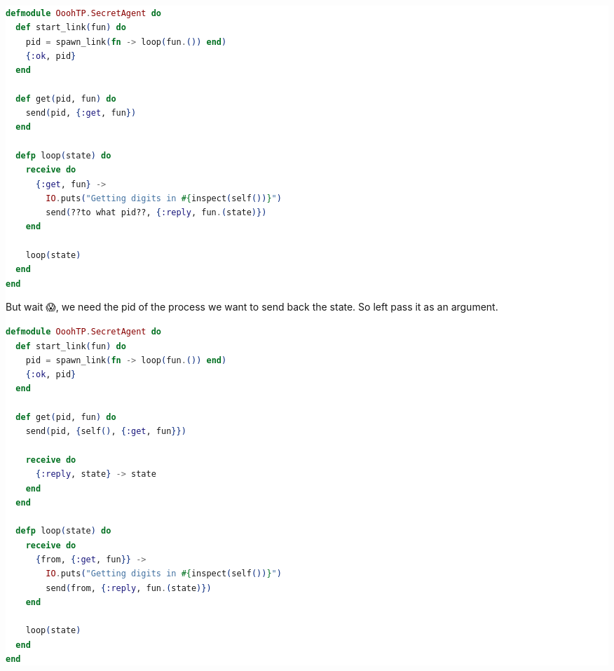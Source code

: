 ```elixir
defmodule OoohTP.SecretAgent do
  def start_link(fun) do
    pid = spawn_link(fn -> loop(fun.()) end)
    {:ok, pid}
  end

  def get(pid, fun) do
    send(pid, {:get, fun})
  end

  defp loop(state) do
    receive do
      {:get, fun} ->
        IO.puts("Getting digits in #{inspect(self())}")
        send(??to what pid??, {:reply, fun.(state)})
    end

    loop(state)
  end
end
```

But wait 😱, we need the pid of the process we want to send back the state. So left pass it as an argument.

```elixir
defmodule OoohTP.SecretAgent do
  def start_link(fun) do
    pid = spawn_link(fn -> loop(fun.()) end)
    {:ok, pid}
  end

  def get(pid, fun) do
    send(pid, {self(), {:get, fun}})

    receive do
      {:reply, state} -> state
    end
  end

  defp loop(state) do
    receive do
      {from, {:get, fun}} ->
        IO.puts("Getting digits in #{inspect(self())}")
        send(from, {:reply, fun.(state)})
    end

    loop(state)
  end
end
```
